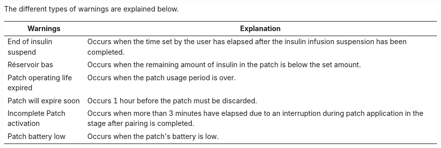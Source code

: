
The different types of warnings are explained below.

| Warnings                     | Explanation                                                                                                                           |
| ---------------------------- | ------------------------------------------------------------------------------------------------------------------------------------- |
| End of insulin suspend       | Occurs when the time set by the user has elapsed after the insulin infusion suspension has been completed.                            |
| Réservoir bas                | Occurs when the remaining amount of insulin in the patch is below the set amount.                                                     |
| Patch operating life expired | Occurs when the patch usage period is over.                                                                                           |
| Patch will expire soon       | Occurs 1 hour before the patch must be discarded.                                                                                     |
| Incomplete Patch activation  | Occurs when more than 3 minutes have elapsed due to an interruption during patch application in the stage after pairing is completed. |
| Patch battery low            | Occurs when the patch's battery is low.                                                                                               |

